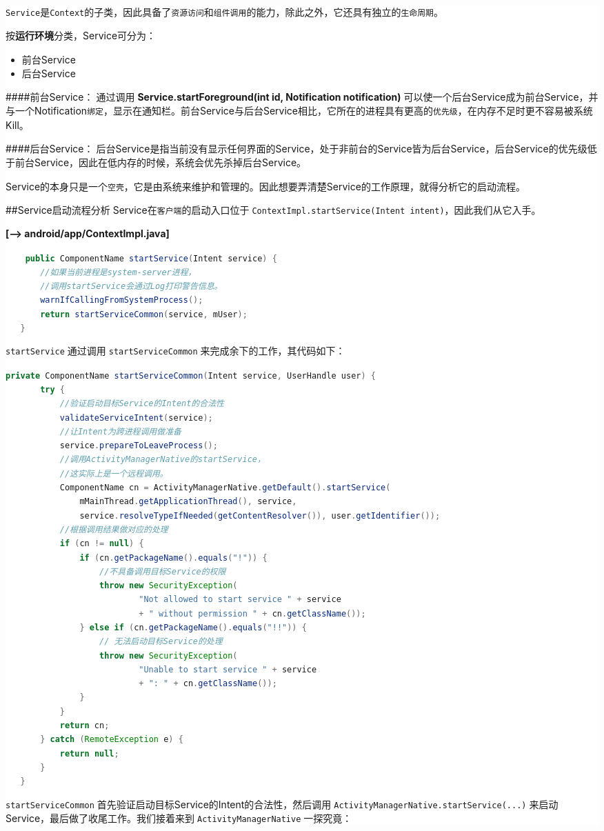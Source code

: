    `Service`是`Context`的子类，因此具备了`资源访问`和`组件调用`的能力，除此之外，它还具有独立的`生命周期`。
   
   按**运行环境**分类，Service可分为：
   * 前台Service
   * 后台Service
   
  ####前台Service：
  通过调用 **Service.startForeground(int id, Notification notification)** 可以使一个后台Service成为前台Service，并与一个Notification`绑定`，显示在通知栏。前台Service与后台Service相比，它所在的进程具有更高的`优先级`，在内存不足时更不容易被系统Kill。
  
  ####后台Service：
  后台Service是指当前没有显示任何界面的Service，处于非前台的Service皆为后台Service，后台Service的优先级低于前台Service，因此在低内存的时候，系统会优先杀掉后台Service。
   
   Service的本身只是一个`空壳`，它是由系统来维护和管理的。因此想要弄清楚Service的工作原理，就得分析它的启动流程。
   
 ##Service启动流程分析
 Service在`客户端`的启动入口位于 `ContextImpl.startService(Intent intent)`，因此我们从它入手。
 
 **[--> android/app/ContextImpl.java]**
 ```java
     public ComponentName startService(Intent service) {
        //如果当前进程是system-server进程，
        //调用startService会通过Log打印警告信息。
        warnIfCallingFromSystemProcess();
        return startServiceCommon(service, mUser);
    }
 ```
 `startService` 通过调用 `startServiceCommon` 来完成余下的工作，其代码如下：
 ```java
 private ComponentName startServiceCommon(Intent service, UserHandle user) {
        try {
            //验证启动目标Service的Intent的合法性
            validateServiceIntent(service);
            //让Intent为跨进程调用做准备
            service.prepareToLeaveProcess();
            //调用ActivityManagerNative的startService，
            //这实际上是一个远程调用。
            ComponentName cn = ActivityManagerNative.getDefault().startService(
                mMainThread.getApplicationThread(), service,
                service.resolveTypeIfNeeded(getContentResolver()), user.getIdentifier());
            //根据调用结果做对应的处理
            if (cn != null) {
                if (cn.getPackageName().equals("!")) {
                    //不具备调用目标Service的权限
                    throw new SecurityException(
                            "Not allowed to start service " + service
                            + " without permission " + cn.getClassName());
                } else if (cn.getPackageName().equals("!!")) {
                    // 无法启动目标Service的处理
                    throw new SecurityException(
                            "Unable to start service " + service
                            + ": " + cn.getClassName());
                }
            }
            return cn;
        } catch (RemoteException e) {
            return null;
        }
    }
 ```
 `startServiceCommon` 首先验证启动目标Service的Intent的合法性，然后调用 `ActivityManagerNative.startService(...)` 来启动Service，最后做了收尾工作。我们接着来到 `ActivityManagerNative` 一探究竟：
 